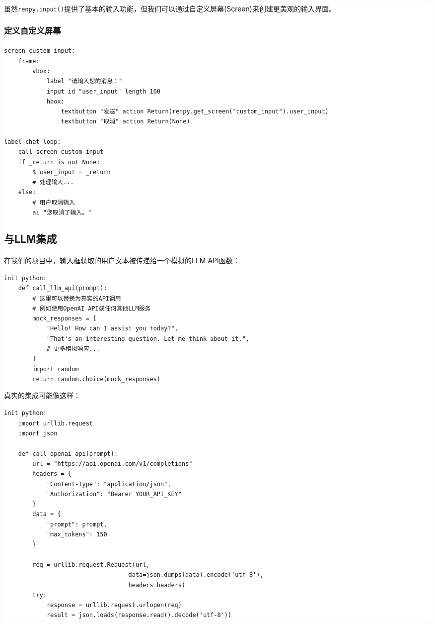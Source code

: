 虽然`renpy.input()`提供了基本的输入功能，但我们可以通过自定义屏幕(Screen)来创建更美观的输入界面。

### 定义自定义屏幕

```renpy
screen custom_input:
    frame:
        vbox:
            label "请输入您的消息："
            input id "user_input" length 100
            hbox:
                textbutton "发送" action Return(renpy.get_screen("custom_input").user_input)
                textbutton "取消" action Return(None)

label chat_loop:
    call screen custom_input
    if _return is not None:
        $ user_input = _return
        # 处理输入...
    else:
        # 用户取消输入
        ai "您取消了输入。"
```

## 与LLM集成

在我们的项目中，输入框获取的用户文本被传递给一个模拟的LLM API函数：

```renpy
init python:
    def call_llm_api(prompt):
        # 这里可以替换为真实的API调用
        # 例如使用OpenAI API或任何其他LLM服务
        mock_responses = [
            "Hello! How can I assist you today?",
            "That's an interesting question. Let me think about it.",
            # 更多模拟响应...
        ]
        import random
        return random.choice(mock_responses)
```

真实的集成可能像这样：

```renpy
init python:
    import urllib.request
    import json
    
    def call_openai_api(prompt):
        url = "https://api.openai.com/v1/completions"
        headers = {
            "Content-Type": "application/json",
            "Authorization": "Bearer YOUR_API_KEY"
        }
        data = {
            "prompt": prompt,
            "max_tokens": 150
        }
        
        req = urllib.request.Request(url, 
                                   data=json.dumps(data).encode('utf-8'), 
                                   headers=headers)
        try:
            response = urllib.request.urlopen(req)
            result = json.loads(response.read().decode('utf-8'))
```